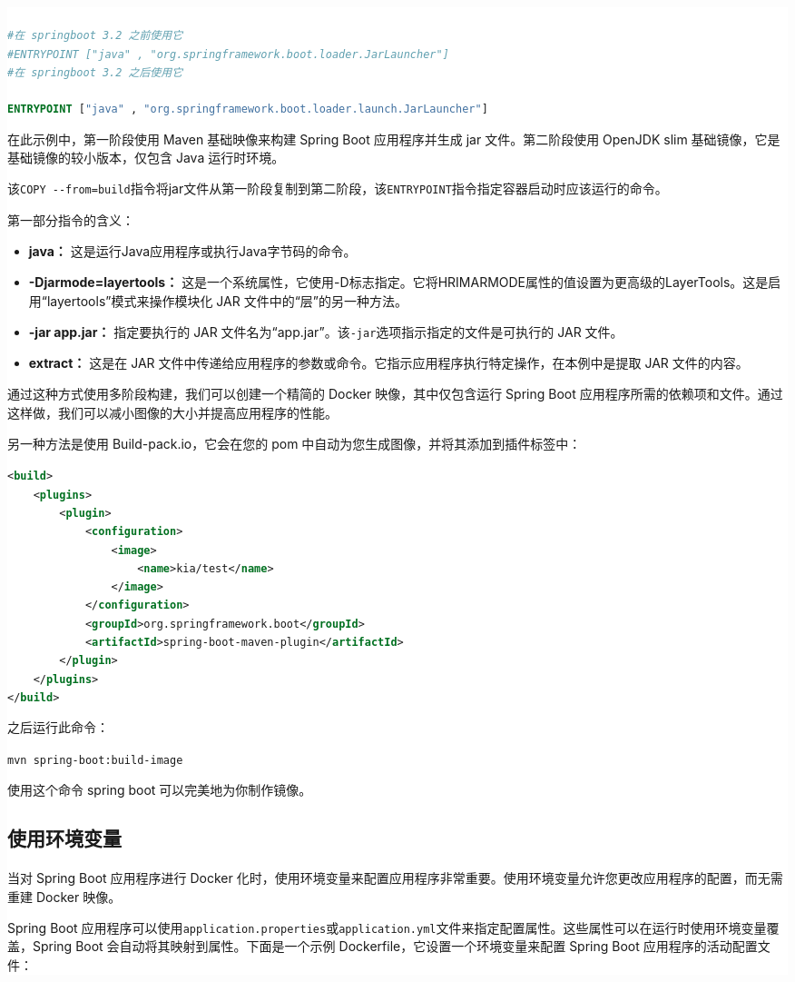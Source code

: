 ```dockerfile
  
#在 springboot 3.2 之前使用它  
#ENTRYPOINT ["java" , "org.springframework.boot.loader.JarLauncher"]  
#在 springboot 3.2 之后使用它  
  
ENTRYPOINT ["java" , "org.springframework.boot.loader.launch.JarLauncher"]  
```

在此示例中，第一阶段使用 Maven 基础映像来构建 Spring Boot 应用程序并生成 jar 文件。第二阶段使用 OpenJDK slim 基础镜像，它是基础镜像的较小版本，仅包含 Java 运行时环境。

该`COPY --from=build`指令将jar文件从第一阶段复制到第二阶段，该`ENTRYPOINT`指令指定容器启动时应该运行的命令。

第一部分指令的含义：

- **java：** 这是运行Java应用程序或执行Java字节码的命令。
    
- **\-Djarmode=layertools：** 这是一个系统属性，它使用-D标志指定。它将HRIMARMODE属性的值设置为更高级的LayerTools。这是启用“layertools”模式来操作模块化 JAR 文件中的“层”的另一种方法。
    
- **\-jar app.jar：** 指定要执行的 JAR 文件名为“app.jar”。该`-jar`选项指示指定的文件是可执行的 JAR 文件。
    
- **extract：** 这是在 JAR 文件中传递给应用程序的参数或命令。它指示应用程序执行特定操作，在本例中是提取 JAR 文件的内容。
    

通过这种方式使用多阶段构建，我们可以创建一个精简的 Docker 映像，其中仅包含运行 Spring Boot 应用程序所需的依赖项和文件。通过这样做，我们可以减小图像的大小并提高应用程序的性能。

另一种方法是使用 Build-pack.io，它会在您的 pom 中自动为您生成图像，并将其添加到插件标签中：

```xml
<build>  
    <plugins>  
        <plugin>  
            <configuration>  
                <image>  
                    <name>kia/test</name>  
                </image>  
            </configuration>  
            <groupId>org.springframework.boot</groupId>  
            <artifactId>spring-boot-maven-plugin</artifactId>  
        </plugin>  
    </plugins>  
</build>
``` 

之后运行此命令：

```bash
mvn spring-boot:build-image  
```

使用这个命令 spring boot 可以完美地为你制作镜像。

## 使用环境变量

当对 Spring Boot 应用程序进行 Docker 化时，使用环境变量来配置应用程序非常重要。使用环境变量允许您更改应用程序的配置，而无需重建 Docker 映像。

Spring Boot 应用程序可以使用`application.properties`或`application.yml`文件来指定配置属性。这些属性可以在运行时使用环境变量覆盖，Spring Boot 会自动将其映射到属性。下面是一个示例 Dockerfile，它设置一个环境变量来配置 Spring Boot 应用程序的活动配置文件：
